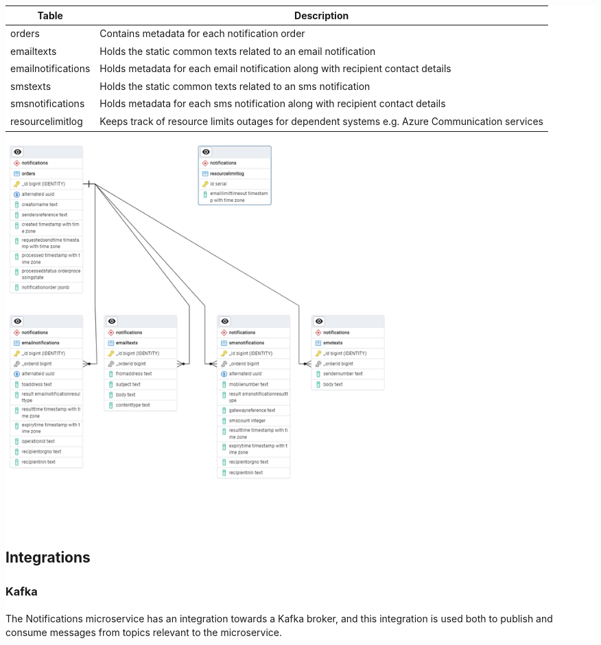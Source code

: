 | Table              | Description                                                                                    |
| ------------------ | ---------------------------------------------------------------------------------------------- |
| orders             | Contains metadata for each notification order                                                  |
| emailtexts         | Holds the static common texts related to an email notification                                 |
| emailnotifications | Holds metadata for each email notification along with recipient contact details                 |
| smstexts           | Holds the static common texts related to an sms notification                                   |
| smsnotifications   | Holds metadata for each sms notification along with recipient contact details                  |
| resourcelimitlog   | Keeps track of resource limits outages for dependent systems e.g. Azure Communication services |


![Diagram of Notifications Database](db-schema.png "Diagram of Notifications Database")


## Integrations 

### Kafka
The Notifications microservice has an integration towards a Kafka broker, and this integration is used
both to publish and consume messages from topics relevant to the microservice. 
